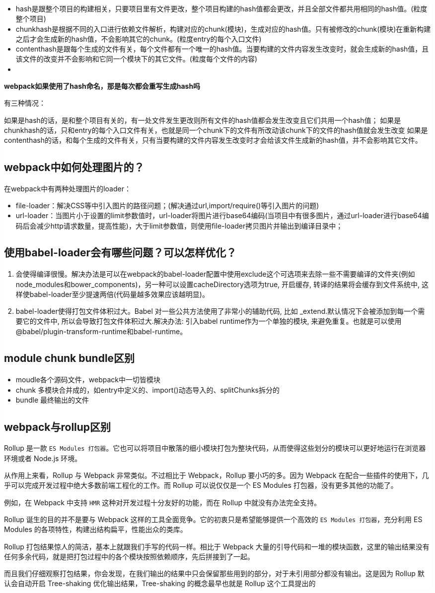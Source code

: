 - hash是跟整个项目的构建相关，只要项目里有文件更改，整个项目构建的hash值都会更改，并且全部文件都共用相同的hash值。(粒度整个项目)
- chunkhash是根据不同的入口进行依赖文件解析，构建对应的chunk(模块)，生成对应的hash值。只有被修改的chunk(模块)在重新构建之后才会生成新的hash值，不会影响其它的chunk。(粒度entry的每个入口文件)
- contenthash是跟每个生成的文件有关，每个文件都有一个唯一的hash值。当要构建的文件内容发生改变时，就会生成新的hash值，且该文件的改变并不会影响和它同一个模块下的其它文件。(粒度每个文件的内容)
- 
**webpack如果使用了hash命名，那是每次都会重写生成hash吗**

有三种情况：

如果是hash的话，是和整个项目有关的，有一处文件发生更改则所有文件的hash值都会发生改变且它们共用一个hash值；
如果是chunkhash的话，只和entry的每个入口文件有关，也就是同一个chunk下的文件有所改动该chunk下的文件的hash值就会发生改变
如果是contenthash的话，和每个生成的文件有关，只有当要构建的文件内容发生改变时才会给该文件生成新的hash值，并不会影响其它文件。

## webpack中如何处理图片的？

在webpack中有两种处理图片的loader：

- file-loader：解决CSS等中引入图片的路径问题；(解决通过url,import/require()等引入图片的问题)
- url-loader：当图片小于设置的limit参数值时，url-loader将图片进行base64编码(当项目中有很多图片，通过url-loader进行base64编码后会减少http请求数量，提高性能)，大于limit参数值，则使用file-loader拷贝图片并输出到编译目录中；

## 使用babel-loader会有哪些问题？可以怎样优化？

1. 会使得编译很慢。解决办法是可以在webpack的babel-loader配置中使用exclude这个可选项来去除一些不需要编译的文件夹(例如node_modules和bower_components)，另一种可以设置cacheDirectory选项为true, 开启缓存, 转译的结果将会缓存到文件系统中, 这样使babel-loader至少提速两倍(代码量越多效果应该越明显)。

2. babel-loader使得打包文件体积过大。Babel 对一些公共方法使用了非常小的辅助代码, 比如 _extend.默认情况下会被添加到每一个需要它的文件中, 所以会导致打包文件体积过大.解决办法: 引入babel runtime作为一个单独的模块, 来避免重复。也就是可以使用@babel/plugin-transform-runtime和babel-runtime。

## module chunk bundle区别

- moudle各个源码文件，webpack中一切皆模块
- chunk 多模块合并成的，如entry中定义的、import()动态导入的、splitChunks拆分的
- bundle 最终输出的文件


## webpack与rollup区别

Rollup 是一款 `ES Modules 打包器`。它也可以将项目中散落的细小模块打包为整块代码，从而使得这些划分的模块可以更好地运行在浏览器环境或者 Node.js 环境。

从作用上来看，Rollup 与 Webpack 非常类似。不过相比于 Webpack，Rollup 要小巧的多。因为 Webpack 在配合一些插件的使用下，几乎可以完成开发过程中绝大多数前端工程化的工作。而 Rollup 可以说仅仅是一个 ES Modules 打包器，没有更多其他的功能了。

例如，在 Webpack 中支持 `HMR` 这种对开发过程十分友好的功能，而在 Rollup 中就没有办法完全支持。

Rollup 诞生的目的并不是要与 Webpack 这样的工具全面竞争。它的初衷只是希望能够提供一个高效的 `ES Modules 打包器`，充分利用 ES Modules 的各项特性，构建出结构扁平，性能出众的类库。


Rollup 打包结果惊人的简洁，基本上就跟我们手写的代码一样。相比于 Webpack 大量的引导代码和一堆的模块函数，这里的输出结果没有任何多余代码，就是把打包过程中的各个模块按照依赖顺序，先后拼接到了一起。

而且我们仔细观察打包结果，你会发现，在我们输出的结果中只会保留那些用到的部分，对于未引用部分都没有输出。这是因为 Rollup 默认会自动开启 Tree-shaking 优化输出结果，Tree-shaking 的概念最早也就是 Rollup 这个工具提出的
